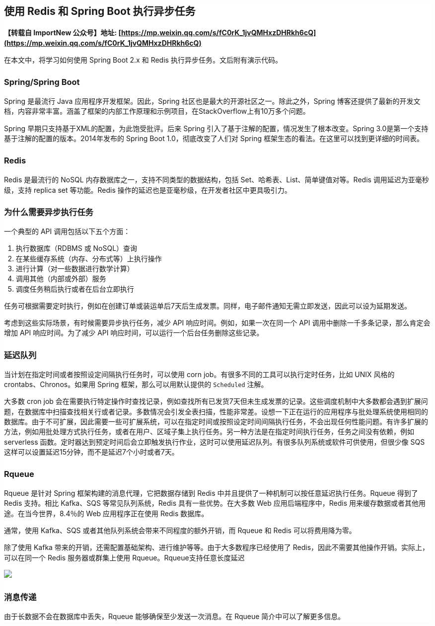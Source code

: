 ## 使用 Redis 和 Spring Boot 执行异步任务
**【转载自 ImportNew 公众号】地址: [https://mp.weixin.qq.com/s/fC0rK_1jvQMHxzDHRkh6cQ](https://mp.weixin.qq.com/s/fC0rK_1jvQMHxzDHRkh6cQ)**

在本文中，将学习如何使用 Spring Boot 2.x 和 Redis 执行异步任务。文后附有演示代码。

### Spring/Spring Boot
Spring 是最流行 Java 应用程序开发框架。因此，Spring 社区也是最大的开源社区之一。除此之外，Spring 博客还提供了最新的开发文档，内容非常丰富。涵盖了框架的内部工作原理和示例项目，在StackOverflow上有10万多个问题。 

Spring 早期只支持基于XML的配置，为此饱受批评。后来 Spring 引入了基于注解的配置，情况发生了根本改变。Spring 3.0是第一个支持基于注解的配置的版本。2014年发布的 Spring Boot 1.0，彻底改变了人们对 Spring 框架生态的看法。在这里可以找到更详细的时间表。 

### Redis
Redis 是最流行的 NoSQL 内存数据库之一，支持不同类型的数据结构，包括 Set、哈希表、List、简单键值对等。Redis 调用延迟为亚毫秒级，支持 replica set 等功能。Redis 操作的延迟也是亚毫秒级，在开发者社区中更具吸引力。

### 为什么需要异步执行任务
一个典型的 API 调用包括以下五个方面：
1. 执行数据库（RDBMS 或 NoSQL）查询
2. 在某些缓存系统（内存、分布式等）上执行操作
3. 进行计算（对一些数据进行数学计算）
4. 调用其他（内部或外部）服务
5. 调度任务稍后执行或者在后台立即执行

任务可根据需要定时执行，例如在创建订单或装运单后7天后生成发票。同样，电子邮件通知无需立即发送，因此可以设为延期发送。  

考虑到这些实际场景，有时候需要异步执行任务，减少 API 响应时间。例如，如果一次在同一个 API 调用中删除一千多条记录，那么肯定会增加 API 响应时间。为了减少 API 响应时间，可以运行一个后台任务删除这些记录。 

### 延迟队列
当计划在指定时间或者按照设定间隔执行任务时，可以使用 corn job。有很多不同的工具可以执行定时任务，比如 UNIX 风格的 crontabs、Chronos。如果用 Spring 框架，那么可以用默认提供的 `Scheduled` 注解。 

大多数 cron job 会在需要执行特定操作时查找记录，例如查找所有已发货7天但未生成发票的记录。这些调度机制中大多数都会遇到扩展问题，在数据库中扫描查找相关行或者记录。多数情况会引发全表扫描，性能非常差。设想一下正在运行的应用程序与批处理系统使用相同的数据库。由于不可扩展，因此需要一些可扩展系统，可以在指定时间或按照设定时间间隔执行任务，不会出现任何性能问题。有许多扩展的方法，例如用批处理方式执行任务，或者在用户、区域子集上执行任务。另一种方法是在指定时间执行任务，任务之间没有依赖，例如 serverless 函数。定时器达到预定时间后会立即触发执行作业，这时可以使用延迟队列。有很多队列系统或软件可供使用，但很少像 SQS 这样可以设置延迟15分钟，而不是延迟7个小时或者7天。

### Rqueue
Rqueue 是针对 Spring 框架构建的消息代理，它把数据存储到 Redis 中并且提供了一种机制可以按任意延迟执行任务。Rqueue 得到了 Redis 支持。相比 Kafka、SQS 等常见队列系统，Redis 具有一些优势。在大多数 Web 应用后端程序中，Redis 用来缓存数据或者其他用途。在当今世界，8.4％的 Web 应用程序正在使用 Redis 数据库。


通常，使用 Kafka、SQS 或者其他队列系统会带来不同程度的额外开销，而 Rqueue 和 Redis 可以将费用降为零。

除了使用 Kafka 带来的开销，还需配置基础架构、进行维护等等。由于大多数程序已经使用了 Redis，因此不需要其他操作开销。实际上，可以在同一个 Redis 服务器或群集上使用 Rqueue。Rqueue支持任意长度延迟

![](./img/image-1.jpg)

### 消息传递
由于长数据不会在数据库中丢失，Rqueue 能够确保至少发送一次消息。在 Rqueue 简介中可以了解更多信息。
